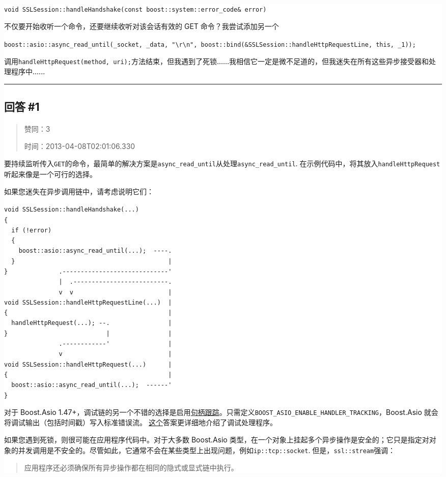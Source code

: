 ```
void SSLSession::handleHandshake(const boost::system::error_code& error) 
```

不仅要开始收听一个命令，还要继续收听对该会话有效的 GET 命令？我尝试添加另一个

```
boost::asio::async_read_until(_socket, _data, "\r\n", boost::bind(&SSLSession::handleHttpRequestLine, this, _1)); 
```

调用`handleHttpRequest(method, uri);`方法结束，但我遇到了死锁......我相信它一定是微不足道的，但我迷失在所有这些异步接受器和处理程序中......

* * *

## 回答 #1

> 赞同：3
> 
> 时间：2013-04-08T02:01:06.330

要持续监听传入`GET`的命令，最简单的解决方案是`async_read_until`从处理`async_read_until`. 在示例代码中，将其放入`handleHttpRequest`听起来像是一个可行的选择。

如果您迷失在异步调用链中，请考虑说明它们：

```
void SSLSession::handleHandshake(...)
{
  if (!error)
  {
    boost::asio::async_read_until(...);  ----.
  }                                          |
}              .-----------------------------'
               |  .--------------------------.                     
               v  v                          |
void SSLSession::handleHttpRequestLine(...)  |
{                                            |
  handleHttpRequest(...); --.                |
}                           |                |
               .------------'                |
               v                             |
void SSLSession::handleHttpRequest(...)      |
{                                            |
  boost::asio::async_read_until(...);  ------'
} 
```

对于 Boost.Asio 1.47+，调试链的另一个不错的选择是启用[句柄跟踪](http://www.boost.org/doc/libs/1_53_0/doc/html/boost_asio/overview/core/handler_tracking.html)。只需定义`BOOST_ASIO_ENABLE_HANDLER_TRACKING`，Boost.Asio 就会将调试输出（包括时间戳）写入标准错误流。 [这个](https://stackoverflow.com/a/15418025/1053968)答案更详细地介绍了调试处理程序。

如果您遇到死锁，则很可能在应用程序代码中。对于大多数 Boost.Asio 类型，在一个对象上挂起多个异步操作是安全的；它只是指定对对象的并发调用是不安全的。尽管如此，它通常不会在某些类型上出现问题，例如`ip::tcp::socket`. 但是，`ssl::stream`强调：

> 应用程序还必须确保所有异步操作都在相同的隐式或显式链中执行。
